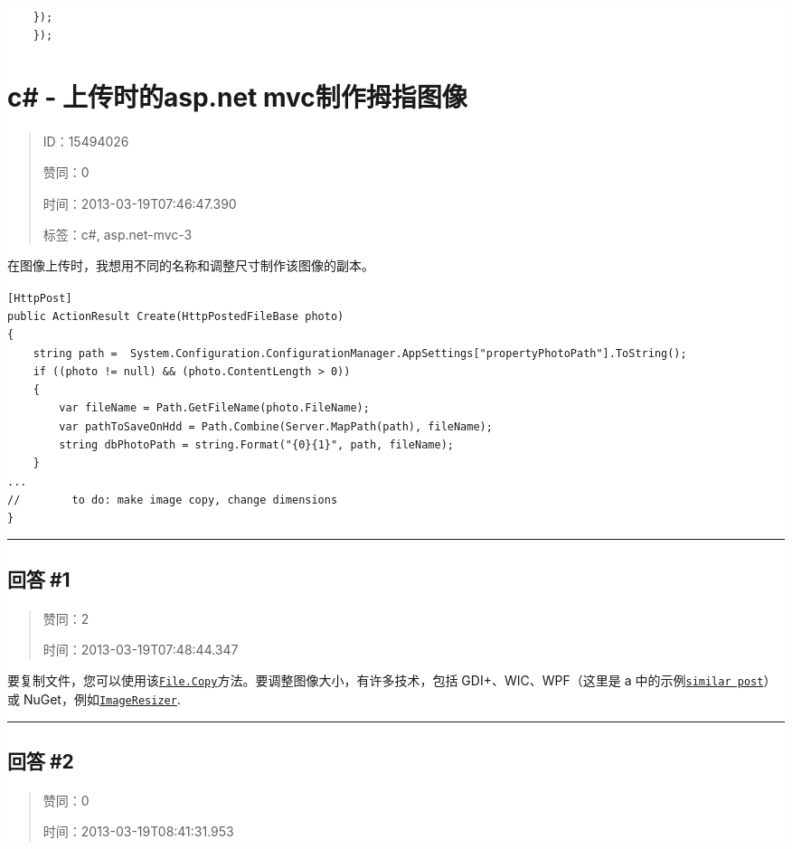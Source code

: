 ```
    });
    }); 
```

# c# - 上传时的asp.net mvc制作拇指图像

> ID：15494026
> 
> 赞同：0
> 
> 时间：2013-03-19T07:46:47.390
> 
> 标签：c#, asp.net-mvc-3

在图像上传时，我想用不同的名称和调整尺寸制作该图像的副本。

```
[HttpPost]
public ActionResult Create(HttpPostedFileBase photo)
{
    string path =  System.Configuration.ConfigurationManager.AppSettings["propertyPhotoPath"].ToString(); 
    if ((photo != null) && (photo.ContentLength > 0))
    {
        var fileName = Path.GetFileName(photo.FileName);
        var pathToSaveOnHdd = Path.Combine(Server.MapPath(path), fileName);
        string dbPhotoPath = string.Format("{0}{1}", path, fileName);
    }
... 
//        to do: make image copy, change dimensions
} 
```

* * *

## 回答 #1

> 赞同：2
> 
> 时间：2013-03-19T07:48:44.347

要复制文件，您可以使用该[`File.Copy`](http://msdn.microsoft.com/en-us/library/system.io.file.copy.aspx)方法。要调整图像大小，有许多技术，包括 GDI+、WIC、WPF（这里是 a 中的示例[`similar post`](https://stackoverflow.com/a/11138086/29407)）或 NuGet，例如[`ImageResizer`](http://www.hanselman.com/blog/NuGetPackageOfWeek11ImageResizerEnablesCleanClearImageResizingInASPNET.aspx).

* * *

## 回答 #2

> 赞同：0
> 
> 时间：2013-03-19T08:41:31.953
